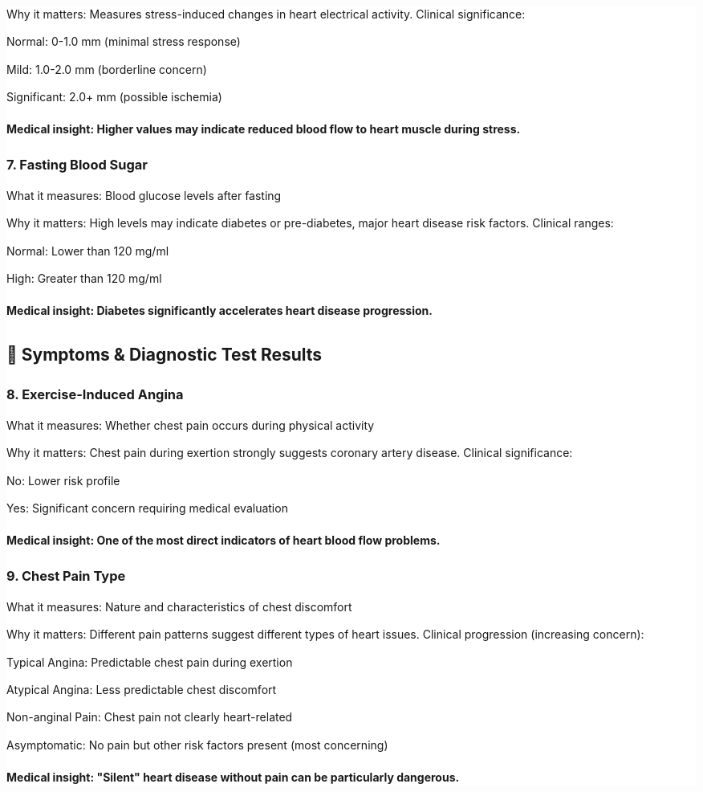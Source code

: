 Why it matters: Measures stress-induced changes in heart electrical activity.
Clinical significance:

Normal: 0-1.0 mm (minimal stress response)

Mild: 1.0-2.0 mm (borderline concern)

Significant: 2.0+ mm (possible ischemia)

#### Medical insight: Higher values may indicate reduced blood flow to heart muscle during stress.

### 7. Fasting Blood Sugar
What it measures: Blood glucose levels after fasting

Why it matters: High levels may indicate diabetes or pre-diabetes, major heart disease risk factors.
Clinical ranges:

Normal: Lower than 120 mg/ml

High: Greater than 120 mg/ml

#### Medical insight: Diabetes significantly accelerates heart disease progression.

## 💓 Symptoms & Diagnostic Test Results

### 8. Exercise-Induced Angina
What it measures: Whether chest pain occurs during physical activity

Why it matters: Chest pain during exertion strongly suggests coronary artery disease.
Clinical significance:

No: Lower risk profile

Yes: Significant concern requiring medical evaluation

#### Medical insight: One of the most direct indicators of heart blood flow problems.

### 9. Chest Pain Type
What it measures: Nature and characteristics of chest discomfort

Why it matters: Different pain patterns suggest different types of heart issues.
Clinical progression (increasing concern):

Typical Angina: Predictable chest pain during exertion

Atypical Angina: Less predictable chest discomfort

Non-anginal Pain: Chest pain not clearly heart-related

Asymptomatic: No pain but other risk factors present (most concerning)

#### Medical insight: "Silent" heart disease without pain can be particularly dangerous.
